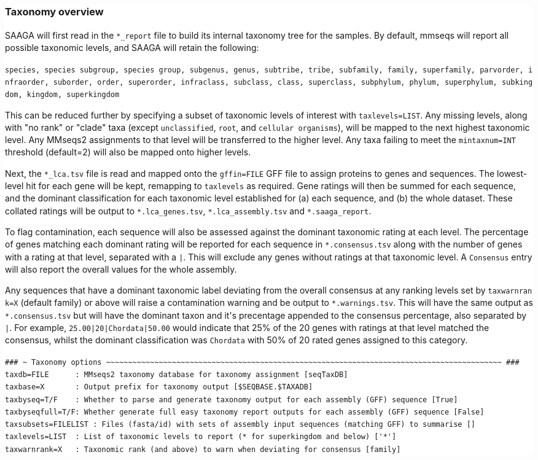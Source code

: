 ### Taxonomy overview

SAAGA will first read in the `*_report` file to build its internal taxonomy tree for the samples. By default, mmseqs will report all possible taxonomic levels, and SAAGA will retain the following: 

    species, species subgroup, species group, subgenus, genus, subtribe, tribe, subfamily, family, superfamily, parvorder, infraorder, suborder, order, superorder, infraclass, subclass, class, superclass, subphylum, phylum, superphylum, subkingdom, kingdom, superkingdom

This can be reduced further by specifying a subset of taxonomic levels of interest with `taxlevels=LIST`. Any missing levels, along with 
"no rank" or "clade" taxa (except `unclassified`, `root`, and `cellular organisms`), will be mapped to the next highest taxonomic level. Any MMseqs2 assignments to that level will be transferred to the higher level. Any taxa failing to meet the `mintaxnum=INT` threshold (default=2) will also be mapped onto higher levels.




Next, the `*_lca.tsv` file is read and mapped onto the `gffin=FILE` GFF file to assign proteins to genes and
sequences. The lowest-level hit for each gene will be kept, remapping to `taxlevels` as required. Gene ratings will then be summed for each sequence, and the dominant
classification for each taxonomic level established for (a) each sequence, and (b) the whole dataset. These
collated ratings will be output to `*.lca_genes.tsv`, `*.lca_assembly.tsv` and `*.saaga_report`.

To flag contamination, each sequence will also be assessed against the dominant taxonomic rating at each level.
The percentage of genes matching each dominant rating will be reported for each sequence in `*.consensus.tsv`
along with the number of genes with a rating at that level, separated with a `|`. This will exclude any genes
without ratings at that taxonomic level. A `Consensus` entry will also report the overall values for the whole
assembly.

Any sequences that have a dominant taxonomic label deviating from the overall consensus at any ranking levels
set by `taxwarnrank=X` (default family) or above will raise a contamination warning and be output to
`*.warnings.tsv`. This will have the same output as `*.consensus.tsv` but will have the dominant taxon and it's
precentage appended to the consensus percentage, also separated by `|`. For example, `25.00|20|Chordata|50.00`
would indicate that 25% of the 20 genes with ratings at that level matched the consensus, whilst the dominant
classification was `Chordata` with 50% of 20 rated genes assigned to this category.

```
### ~ Taxonomy options ~~~~~~~~~~~~~~~~~~~~~~~~~~~~~~~~~~~~~~~~~~~~~~~~~~~~~~~~~~~~~~~~~~~~~~~~~~~~~~~~~~~~~~~~~~ ###
taxdb=FILE      : MMseqs2 taxonomy database for taxonomy assignment [seqTaxDB]
taxbase=X       : Output prefix for taxonomy output [$SEQBASE.$TAXADB]
taxbyseq=T/F    : Whether to parse and generate taxonomy output for each assembly (GFF) sequence [True]
taxbyseqfull=T/F: Whether generate full easy taxonomy report outputs for each assembly (GFF) sequence [False]
taxsubsets=FILELIST : Files (fasta/id) with sets of assembly input sequences (matching GFF) to summarise []
taxlevels=LIST  : List of taxonomic levels to report (* for superkingdom and below) ['*']
taxwarnrank=X   : Taxonomic rank (and above) to warn when deviating for consensus [family]
```
